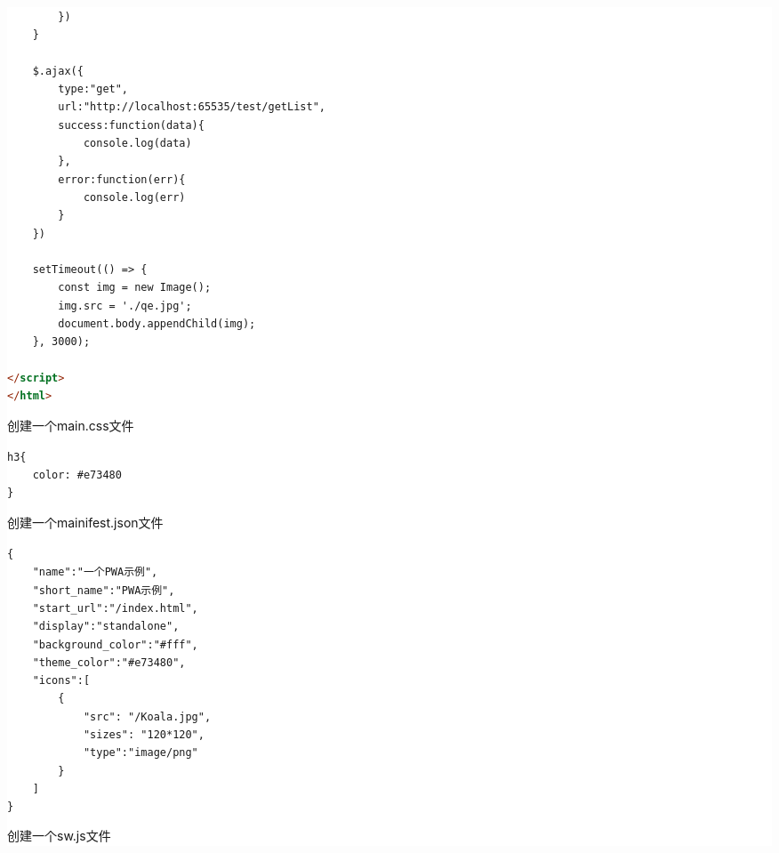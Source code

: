 ```html
        })
    }

    $.ajax({
        type:"get",
        url:"http://localhost:65535/test/getList",
        success:function(data){
            console.log(data)
        },
        error:function(err){
            console.log(err)
        }
    })

    setTimeout(() => {
        const img = new Image();
        img.src = './qe.jpg';
        document.body.appendChild(img);
    }, 3000);

</script>
</html>
```

创建一个main.css文件

```
h3{
    color: #e73480
}
```

创建一个mainifest.json文件

```
{
    "name":"一个PWA示例",
    "short_name":"PWA示例",
    "start_url":"/index.html",
    "display":"standalone",
    "background_color":"#fff",
    "theme_color":"#e73480",
    "icons":[
        {
            "src": "/Koala.jpg",
            "sizes": "120*120",
            "type":"image/png"
        }
    ]
}
```

创建一个sw.js文件
